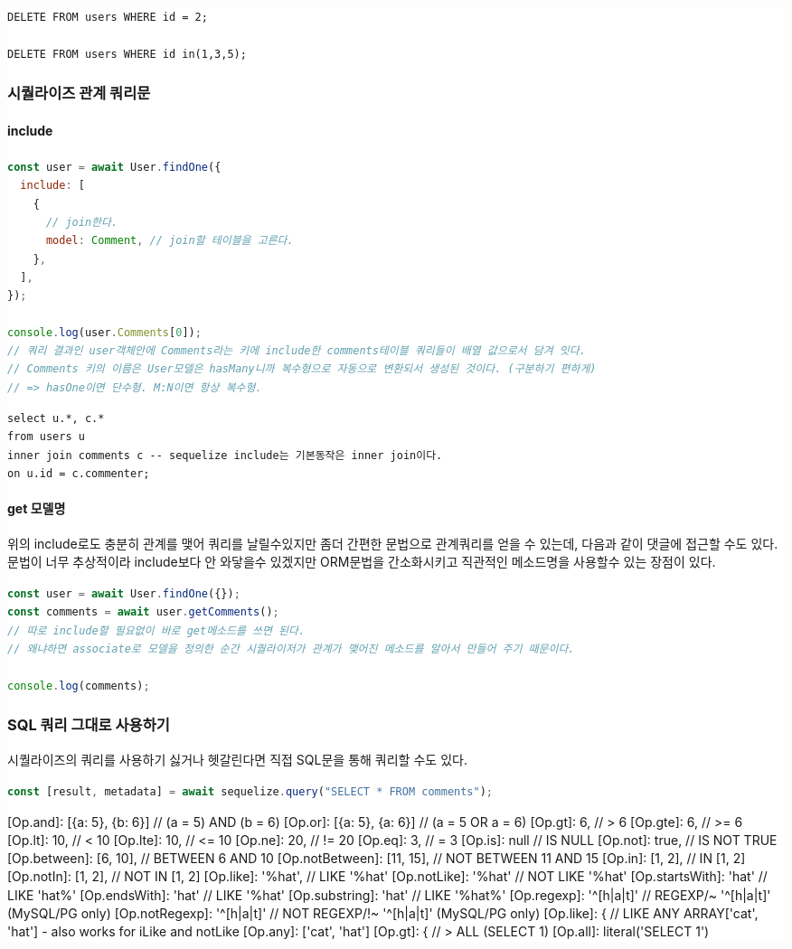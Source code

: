 ```
DELETE FROM users WHERE id = 2;

DELETE FROM users WHERE id in(1,3,5);
```

### 시퀄라이즈 관계 쿼리문

#### include

```javascript
const user = await User.findOne({
  include: [
    {
      // join한다.
      model: Comment, // join할 테이블을 고른다.
    },
  ],
});

console.log(user.Comments[0]);
// 쿼리 결과인 user객체안에 Comments라는 키에 include한 comments테이블 쿼리들이 배열 값으로서 담겨 잇다.
// Comments 키의 이름은 User모델은 hasMany니까 복수형으로 자동으로 변환되서 생성된 것이다. (구분하기 편하게)
// => hasOne이면 단수형. M:N이면 항상 복수형.
```

```
select u.*, c.*
from users u
inner join comments c -- sequelize include는 기본동작은 inner join이다.
on u.id = c.commenter;
```

#### get 모델명

위의 include로도 충분히 관계를 맺어 쿼리를 날릴수있지만 좀더 간편한 문법으로 관계쿼리를 얻을 수 있는데, 다음과 같이 댓글에 접근할 수도 있다.
문법이 너무 추상적이라 include보다 안 와닿을수 있겠지만 ORM문법을 간소화시키고 직관적인 메소드명을 사용할수 있는 장점이 있다.

```javascript
const user = await User.findOne({});
const comments = await user.getComments();
// 따로 include할 필요없이 바로 get메소드를 쓰면 된다.
// 왜냐하면 associate로 모델을 정의한 순간 시퀄라이저가 관계가 맺어진 메소드를 알아서 만들어 주기 때문이다.

console.log(comments);
```

### SQL 쿼리 그대로 사용하기

시퀄라이즈의 쿼리를 사용하기 싫거나 헷갈린다면 직접 SQL문을 통해 쿼리할 수도 있다.

```javascript
const [result, metadata] = await sequelize.query("SELECT * FROM comments");
```


[Op.and]: [{a: 5}, {b: 6}] // (a = 5) AND (b = 6)
[Op.or]: [{a: 5}, {a: 6}] // (a = 5 OR a = 6)
[Op.gt]: 6, // > 6
[Op.gte]: 6, // >= 6
[Op.lt]: 10, // < 10
[Op.lte]: 10, // <= 10
[Op.ne]: 20, // != 20
[Op.eq]: 3, // = 3
[Op.is]: null // IS NULL
[Op.not]: true, // IS NOT TRUE
[Op.between]: [6, 10], // BETWEEN 6 AND 10
[Op.notBetween]: [11, 15], // NOT BETWEEN 11 AND 15
[Op.in]: [1, 2], // IN [1, 2]
[Op.notIn]: [1, 2], // NOT IN [1, 2]
[Op.like]: '%hat', // LIKE '%hat'
[Op.notLike]: '%hat' // NOT LIKE '%hat'
[Op.startsWith]: 'hat' // LIKE 'hat%'
[Op.endsWith]: 'hat' // LIKE '%hat'
[Op.substring]: 'hat' // LIKE '%hat%'
[Op.regexp]: '^[h|a|t]' // REGEXP/~ '^[h|a|t]' (MySQL/PG only)
[Op.notRegexp]: '^[h|a|t]' // NOT REGEXP/!~ '^[h|a|t]' (MySQL/PG only)
[Op.like]: { // LIKE ANY ARRAY['cat', 'hat'] - also works for iLike and notLike
[Op.any]: ['cat', 'hat']
[Op.gt]: { // > ALL (SELECT 1)
[Op.all]: literal('SELECT 1')